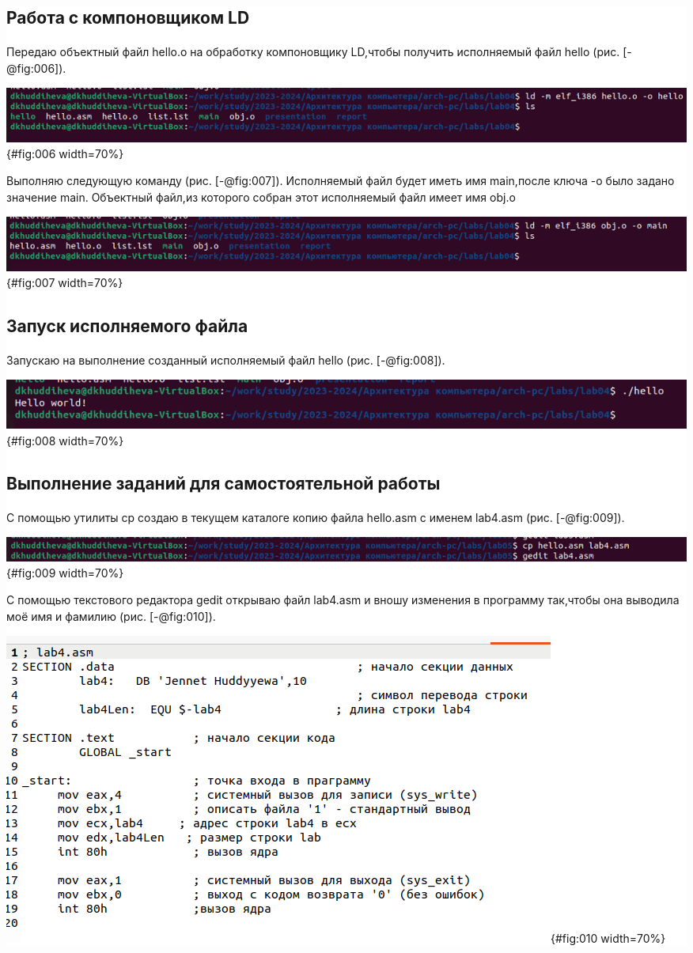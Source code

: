 ## Работа с компоновщиком LD

Передаю объектный файл hello.o на обработку компоновщику LD,чтобы получить исполняемый файл hello (рис. [-@fig:006]).

![Передача объектного файла на обработку компоновщику](image/6.png){#fig:006 width=70%}

Выполняю следующую команду (рис. [-@fig:007]). Исполняемый файл будет иметь имя main,после ключа -o было задано значение main.
Объектный файл,из которого собран этот исполняемый файл имеет имя obj.o

![Передача объектного файла на обработку компоновщику](image/7.png){#fig:007 width=70%}

## Запуск исполняемого файла

Запускаю на выполнение созданный исполняемый файл hello (рис. [-@fig:008]).

![Запуск исполняемого файла](image/8.png){#fig:008 width=70%}

## Выполнение заданий для самостоятельной работы

С помощью утилиты cp создаю в текущем каталоге копию файла hello.asm с именем  lab4.asm (рис. [-@fig:009]).

![Cоздание копии файла](image/9.png){#fig:009 width=70%}

С помощью текстового редактора gedit открываю файл lab4.asm и вношу изменения в программу так,чтобы она выводила моё имя и фамилию
(рис. [-@fig:010]).

![Изменение программы](image/10.png){#fig:010 width=70%}
